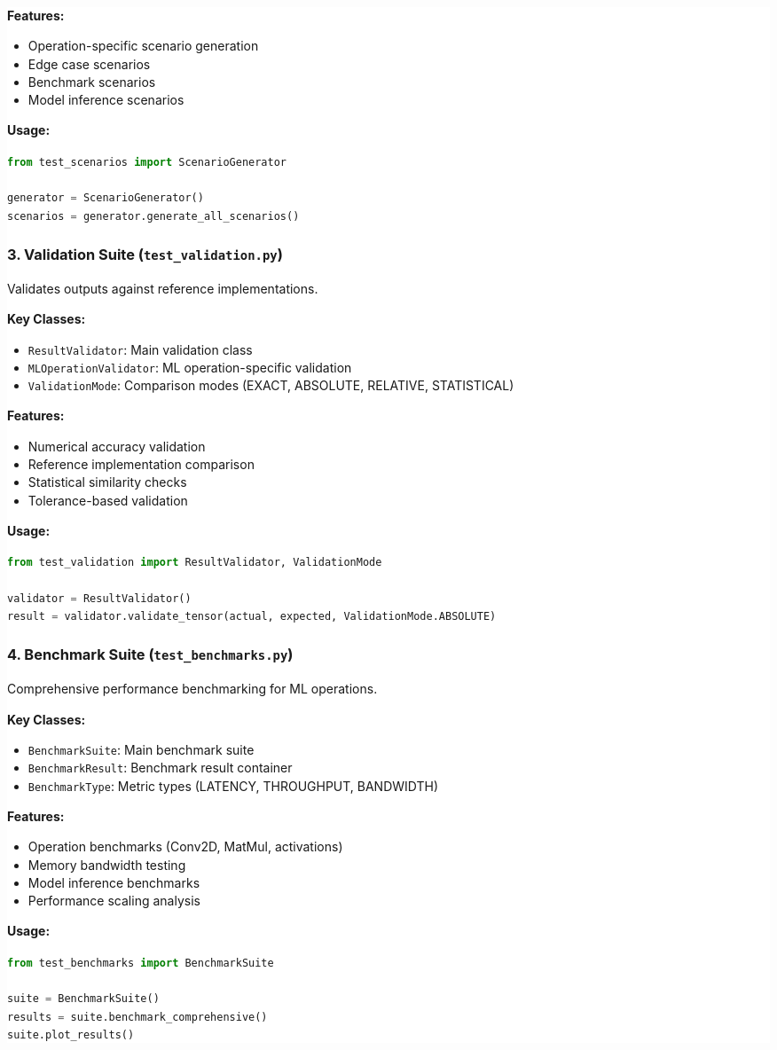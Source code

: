 **Features:**
- Operation-specific scenario generation
- Edge case scenarios
- Benchmark scenarios
- Model inference scenarios

**Usage:**
```python
from test_scenarios import ScenarioGenerator

generator = ScenarioGenerator()
scenarios = generator.generate_all_scenarios()
```

### 3. Validation Suite (`test_validation.py`)

Validates outputs against reference implementations.

**Key Classes:**
- `ResultValidator`: Main validation class
- `MLOperationValidator`: ML operation-specific validation
- `ValidationMode`: Comparison modes (EXACT, ABSOLUTE, RELATIVE, STATISTICAL)

**Features:**
- Numerical accuracy validation
- Reference implementation comparison
- Statistical similarity checks
- Tolerance-based validation

**Usage:**
```python
from test_validation import ResultValidator, ValidationMode

validator = ResultValidator()
result = validator.validate_tensor(actual, expected, ValidationMode.ABSOLUTE)
```

### 4. Benchmark Suite (`test_benchmarks.py`)

Comprehensive performance benchmarking for ML operations.

**Key Classes:**
- `BenchmarkSuite`: Main benchmark suite
- `BenchmarkResult`: Benchmark result container
- `BenchmarkType`: Metric types (LATENCY, THROUGHPUT, BANDWIDTH)

**Features:**
- Operation benchmarks (Conv2D, MatMul, activations)
- Memory bandwidth testing
- Model inference benchmarks
- Performance scaling analysis

**Usage:**
```python
from test_benchmarks import BenchmarkSuite

suite = BenchmarkSuite()
results = suite.benchmark_comprehensive()
suite.plot_results()
```
